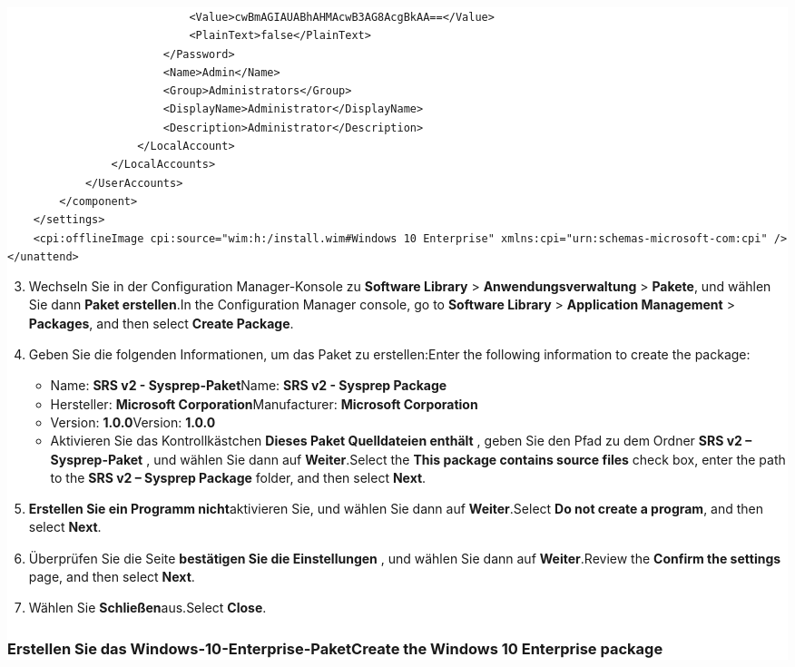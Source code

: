 ```
                            <Value>cwBmAGIAUABhAHMAcwB3AG8AcgBkAA==</Value>
                            <PlainText>false</PlainText>
                        </Password>
                        <Name>Admin</Name>
                        <Group>Administrators</Group>
                        <DisplayName>Administrator</DisplayName>
                        <Description>Administrator</Description>
                    </LocalAccount>
                </LocalAccounts>
            </UserAccounts>
        </component>
    </settings>
    <cpi:offlineImage cpi:source="wim:h:/install.wim#Windows 10 Enterprise" xmlns:cpi="urn:schemas-microsoft-com:cpi" />
</unattend>
```
3.  <span data-ttu-id="31b41-304">Wechseln Sie in der Configuration Manager-Konsole zu **Software Library** \> **Anwendungsverwaltung** \> **Pakete**, und wählen Sie dann **Paket erstellen**.</span><span class="sxs-lookup"><span data-stu-id="31b41-304">In the Configuration Manager console, go to **Software Library** \> **Application Management** \> **Packages**, and then select **Create Package**.</span></span>

4.  <span data-ttu-id="31b41-305">Geben Sie die folgenden Informationen, um das Paket zu erstellen:</span><span class="sxs-lookup"><span data-stu-id="31b41-305">Enter the following information to create the package:</span></span>
    -   <span data-ttu-id="31b41-306">Name: **SRS v2 - Sysprep-Paket**</span><span class="sxs-lookup"><span data-stu-id="31b41-306">Name: **SRS v2 - Sysprep Package**</span></span>
    -   <span data-ttu-id="31b41-307">Hersteller: **Microsoft Corporation**</span><span class="sxs-lookup"><span data-stu-id="31b41-307">Manufacturer: **Microsoft Corporation**</span></span>
    -   <span data-ttu-id="31b41-308">Version: **1.0.0**</span><span class="sxs-lookup"><span data-stu-id="31b41-308">Version: **1.0.0**</span></span>
    -   <span data-ttu-id="31b41-309">Aktivieren Sie das Kontrollkästchen **Dieses Paket Quelldateien enthält** , geben Sie den Pfad zu dem Ordner **SRS v2 – Sysprep-Paket** , und wählen Sie dann auf **Weiter**.</span><span class="sxs-lookup"><span data-stu-id="31b41-309">Select the **This package contains source files** check box, enter the path to the **SRS v2 – Sysprep Package** folder, and then select **Next**.</span></span>
5.  <span data-ttu-id="31b41-310">**Erstellen Sie ein Programm nicht**aktivieren Sie, und wählen Sie dann auf **Weiter**.</span><span class="sxs-lookup"><span data-stu-id="31b41-310">Select **Do not create a program**, and then select **Next**.</span></span>

6.  <span data-ttu-id="31b41-311">Überprüfen Sie die Seite **bestätigen Sie die Einstellungen** , und wählen Sie dann auf **Weiter**.</span><span class="sxs-lookup"><span data-stu-id="31b41-311">Review the **Confirm the settings** page, and then select **Next**.</span></span>

7.  <span data-ttu-id="31b41-312">Wählen Sie **Schließen**aus.</span><span class="sxs-lookup"><span data-stu-id="31b41-312">Select **Close**.</span></span>

### <a name="create-the-windows-10-enterprise-package"></a><span data-ttu-id="31b41-313">Erstellen Sie das Windows-10-Enterprise-Paket</span><span class="sxs-lookup"><span data-stu-id="31b41-313">Create the Windows 10 Enterprise package</span></span>
